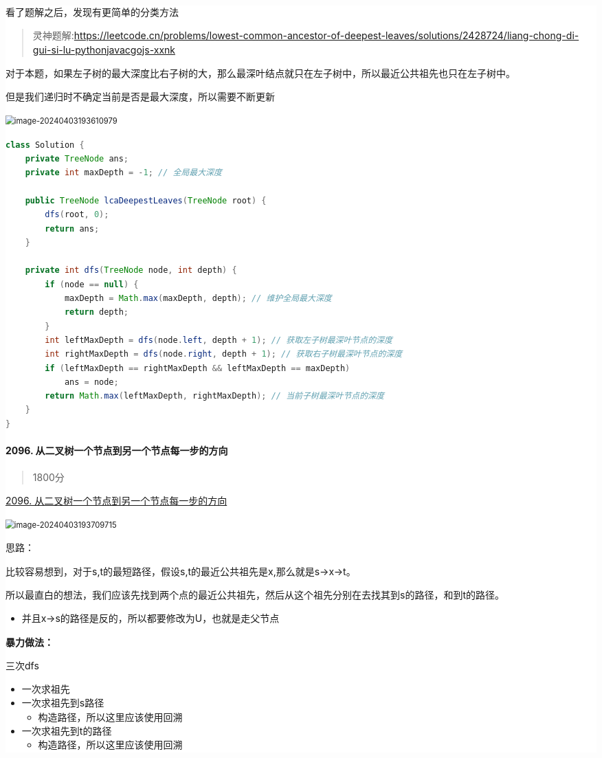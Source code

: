 看了题解之后，发现有更简单的分类方法

> 灵神题解:https://leetcode.cn/problems/lowest-common-ancestor-of-deepest-leaves/solutions/2428724/liang-chong-di-gui-si-lu-pythonjavacgojs-xxnk

对于本题，如果左子树的最大深度比右子树的大，那么最深叶结点就只在左子树中，所以最近公共祖先也只在左子树中。

但是我们递归时不确定当前是否是最大深度，所以需要不断更新

<img src="https://typora-1309665611.cos.ap-nanjing.myqcloud.com/typora/image-20240403193610979.png" alt="image-20240403193610979" style="zoom:80%;" />

```java
class Solution {
    private TreeNode ans;
    private int maxDepth = -1; // 全局最大深度

    public TreeNode lcaDeepestLeaves(TreeNode root) {
        dfs(root, 0);
        return ans;
    }

    private int dfs(TreeNode node, int depth) {
        if (node == null) {
            maxDepth = Math.max(maxDepth, depth); // 维护全局最大深度
            return depth;
        }
        int leftMaxDepth = dfs(node.left, depth + 1); // 获取左子树最深叶节点的深度
        int rightMaxDepth = dfs(node.right, depth + 1); // 获取右子树最深叶节点的深度
        if (leftMaxDepth == rightMaxDepth && leftMaxDepth == maxDepth)
            ans = node;
        return Math.max(leftMaxDepth, rightMaxDepth); // 当前子树最深叶节点的深度
    }
}
```

#### 2096. 从二叉树一个节点到另一个节点每一步的方向

> 1800分

[2096. 从二叉树一个节点到另一个节点每一步的方向](https://leetcode.cn/problems/step-by-step-directions-from-a-binary-tree-node-to-another/)

<img src="https://typora-1309665611.cos.ap-nanjing.myqcloud.com/typora/image-20240403193709715.png" alt="image-20240403193709715" style="zoom:80%;" />

思路：

比较容易想到，对于s,t的最短路径，假设s,t的最近公共祖先是x,那么就是s->x->t。

所以最直白的想法，我们应该先找到两个点的最近公共祖先，然后从这个祖先分别在去找其到s的路径，和到t的路径。

- 并且x->s的路径是反的，所以都要修改为U，也就是走父节点

**暴力做法：**

三次dfs

- 一次求祖先
- 一次求祖先到s路径
  - 构造路径，所以这里应该使用回溯
- 一次求祖先到t的路径
  - 构造路径，所以这里应该使用回溯
